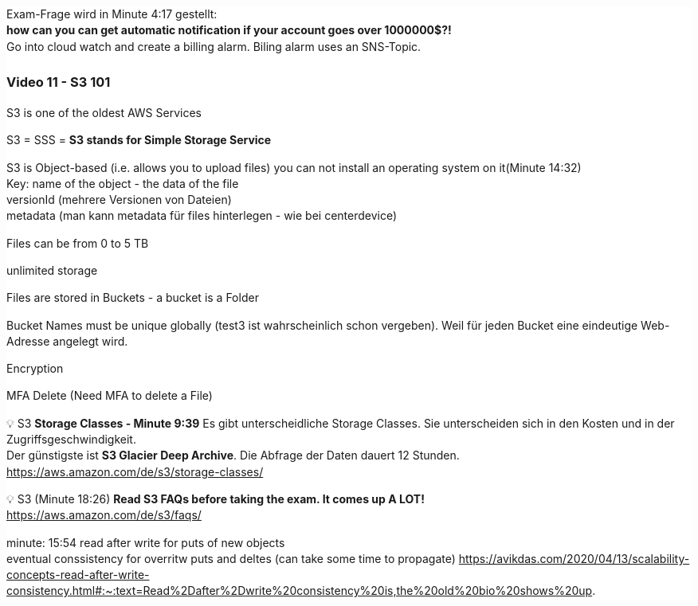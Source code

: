 
Exam-Frage wird in Minute 4:17 gestellt:  
__how can you can get automatic notification if your account goes over 1000000$?!__  
Go into cloud watch and create a billing alarm. Biling alarm uses an SNS-Topic.  



### Video 11 - S3 101

S3 is one of the oldest AWS Services  

S3 = SSS = __S3 stands for Simple Storage Service__  

S3 is Object-based (i.e. allows you to upload files) you can not install an operating system on it(Minute 14:32)  
Key: name of the object - the data of the file  
versionId (mehrere Versionen von Dateien)  
metadata (man kann metadata für files hinterlegen - wie bei centerdevice)


Files can be from 0 to 5 TB  

unlimited storage  

Files are stored in Buckets -  a bucket is a Folder  

Bucket Names must be unique globally (test3 ist wahrscheinlich schon vergeben). Weil für jeden Bucket eine eindeutige Web-Adresse angelegt wird.   

Encryption  

MFA Delete (Need MFA to delete a File)  


:bulb: S3 __Storage Classes - Minute 9:39__
Es gibt unterscheidliche Storage Classes. Sie unterscheiden sich in den Kosten und in der Zugriffsgeschwindigkeit.  
Der günstigste ist __S3 Glacier Deep Archive__. Die Abfrage der Daten dauert 12 Stunden.  
https://aws.amazon.com/de/s3/storage-classes/  


:bulb: S3 (Minute 18:26) __Read S3 FAQs before taking the exam. It comes up A LOT!__  
https://aws.amazon.com/de/s3/faqs/

minute: 15:54  read after write for puts of new objects   
eventual conssistency for overritw puts and deltes (can take some time to propagate)
https://avikdas.com/2020/04/13/scalability-concepts-read-after-write-consistency.html#:~:text=Read%2Dafter%2Dwrite%20consistency%20is,the%20old%20bio%20shows%20up.


